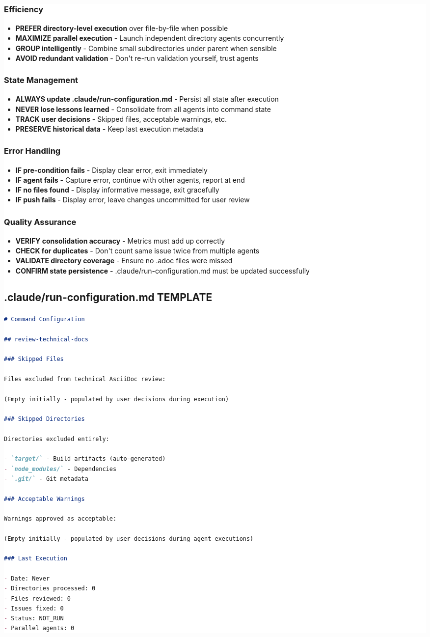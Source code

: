 ### Efficiency

- **PREFER directory-level execution** over file-by-file when possible
- **MAXIMIZE parallel execution** - Launch independent directory agents concurrently
- **GROUP intelligently** - Combine small subdirectories under parent when sensible
- **AVOID redundant validation** - Don't re-run validation yourself, trust agents

### State Management

- **ALWAYS update .claude/run-configuration.md** - Persist all state after execution
- **NEVER lose lessons learned** - Consolidate from all agents into command state
- **TRACK user decisions** - Skipped files, acceptable warnings, etc.
- **PRESERVE historical data** - Keep last execution metadata

### Error Handling

- **IF pre-condition fails** - Display clear error, exit immediately
- **IF agent fails** - Capture error, continue with other agents, report at end
- **IF no files found** - Display informative message, exit gracefully
- **IF push fails** - Display error, leave changes uncommitted for user review

### Quality Assurance

- **VERIFY consolidation accuracy** - Metrics must add up correctly
- **CHECK for duplicates** - Don't count same issue twice from multiple agents
- **VALIDATE directory coverage** - Ensure no .adoc files were missed
- **CONFIRM state persistence** - .claude/run-configuration.md must be updated successfully

## .claude/run-configuration.md TEMPLATE

```markdown
# Command Configuration

## review-technical-docs

### Skipped Files

Files excluded from technical AsciiDoc review:

(Empty initially - populated by user decisions during execution)

### Skipped Directories

Directories excluded entirely:

- `target/` - Build artifacts (auto-generated)
- `node_modules/` - Dependencies
- `.git/` - Git metadata

### Acceptable Warnings

Warnings approved as acceptable:

(Empty initially - populated by user decisions during agent executions)

### Last Execution

- Date: Never
- Directories processed: 0
- Files reviewed: 0
- Issues fixed: 0
- Status: NOT_RUN
- Parallel agents: 0

```
